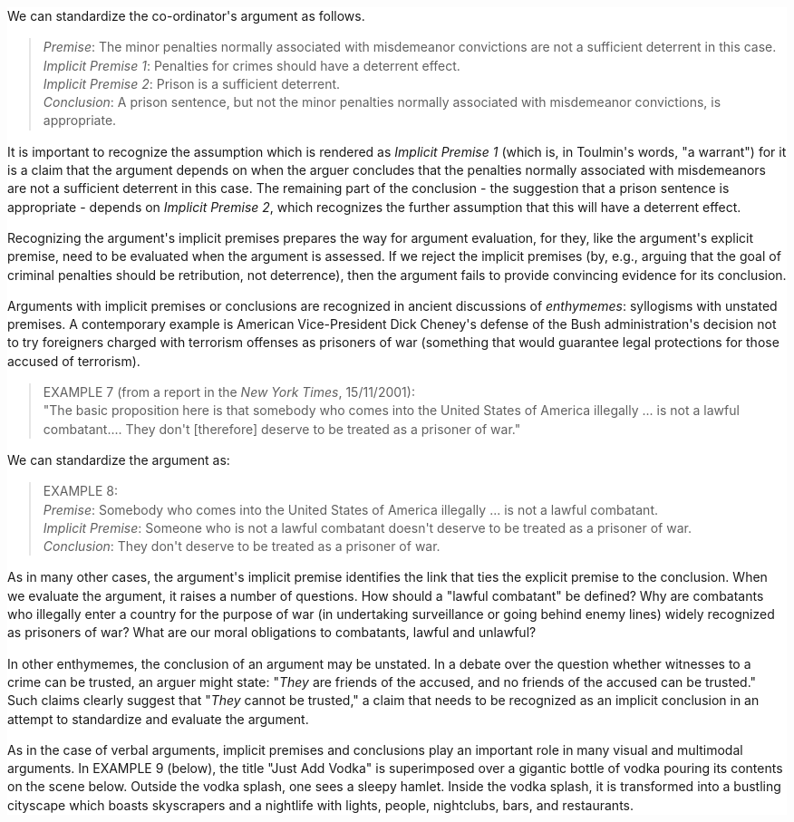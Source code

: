 We can standardize the co-ordinator's argument as follows.

> *Premise*: The minor penalties normally associated with misdemeanor convictions are not a sufficient deterrent in this case.  
> *Implicit Premise 1*: Penalties for crimes should have a deterrent effect.  
> *Implicit Premise 2*: Prison is a sufficient deterrent.  
> *Conclusion*: A prison sentence, but not the minor penalties normally associated with misdemeanor convictions, is appropriate.

It is important to recognize the assumption which is rendered as *Implicit Premise 1* (which is, in Toulmin's words, "a warrant") for it is a claim that the argument depends on when the arguer concludes that the penalties normally associated with misdemeanors are not a sufficient deterrent in this case. The remaining part of the conclusion - the suggestion that a prison sentence is appropriate - depends on *Implicit Premise 2*, which recognizes the further assumption that this will have a deterrent effect.

Recognizing the argument's implicit premises prepares the way for argument evaluation, for they, like the argument's explicit premise, need to be evaluated when the argument is assessed. If we reject the implicit premises (by, e.g., arguing that the goal of criminal penalties should be retribution, not deterrence), then the argument fails to provide convincing evidence for its conclusion.

Arguments with implicit premises or conclusions are recognized in ancient discussions of *enthymemes*: syllogisms with unstated premises. A contemporary example is American Vice-President Dick Cheney's defense of the Bush administration's decision not to try foreigners charged with terrorism offenses as prisoners of war (something that would guarantee legal protections for those accused of terrorism).

> EXAMPLE 7 (from a report in the *New York Times*, 15/11/2001):  
> "The basic proposition here is that somebody who comes into the United States of America illegally ... is not a lawful combatant.... They don't [therefore] deserve to be treated as a prisoner of war."

We can standardize the argument as:

> EXAMPLE 8:  
> *Premise*: Somebody who comes into the United States of America illegally ... is not a lawful combatant.  
> *Implicit Premise*: Someone who is not a lawful combatant doesn't deserve to be treated as a prisoner of war.  
> *Conclusion*: They don't deserve to be treated as a prisoner of war.  

As in many other cases, the argument's implicit premise identifies the link that ties the explicit premise to the conclusion. When we evaluate the argument, it raises a number of questions. How should a "lawful combatant" be defined? Why are combatants who illegally enter a country for the purpose of war (in undertaking surveillance or going behind enemy lines) widely recognized as prisoners of war? What are our moral obligations to combatants, lawful and unlawful?

In other enthymemes, the conclusion of an argument may be unstated. In a debate over the question whether witnesses to a crime can be trusted, an arguer might state: "*They* are friends of the accused, and no friends of the accused can be trusted." Such claims clearly suggest that "*They* cannot be trusted," a claim that needs to be recognized as an implicit conclusion in an attempt to standardize and evaluate the argument.

As in the case of verbal arguments, implicit premises and conclusions play an important role in many visual and multimodal arguments. In EXAMPLE 9 (below), the title "Just Add Vodka" is superimposed over a gigantic bottle of vodka pouring its contents on the scene below. Outside the vodka splash, one sees a sleepy hamlet. Inside the vodka splash, it is transformed into a bustling cityscape which boasts skyscrapers and a nightlife with lights, people, nightclubs, bars, and restaurants.


[1]: http://windsor.scholarsportal.info/omp/index.php/wsia/catalog/book/123
[2]: https://babel.hathitrust.org/cgi/pt?id=mdp.39015063020500&view;=image&seq;=
[3]: http://link.springer.com/article/10.1007/s10503-014-9320-8/fulltext.html
[4]: http://link.springer.com/article/10.1007/s10503-015-9348-4/fulltext.html
[5]: http://link.springer.com/article/10.1007/s10503-014-9336-0
[6]: http://windsor.scholarsportal.info/omp/index.php/wsia/catalog/view/43/66/347-1
[7]: http://periodic-table-of-arguments.org/
[8]: http://www.academia.edu/5620761/Virtues_and_Arguments
[9]: http://arg.tech/